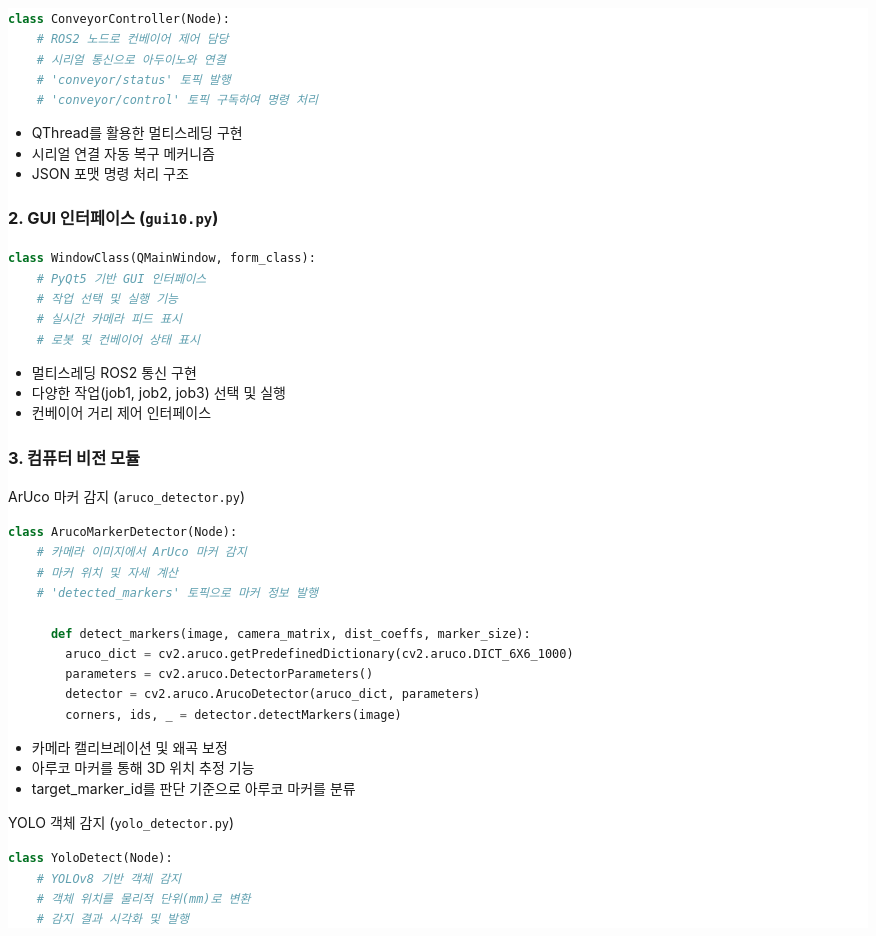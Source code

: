 ```python
class ConveyorController(Node):
    # ROS2 노드로 컨베이어 제어 담당
    # 시리얼 통신으로 아두이노와 연결
    # 'conveyor/status' 토픽 발행
    # 'conveyor/control' 토픽 구독하여 명령 처리
```

- QThread를 활용한 멀티스레딩 구현
- 시리얼 연결 자동 복구 메커니즘
- JSON 포맷 명령 처리 구조

### 2. GUI 인터페이스 (`gui10.py`)

```python
class WindowClass(QMainWindow, form_class):
    # PyQt5 기반 GUI 인터페이스
    # 작업 선택 및 실행 기능
    # 실시간 카메라 피드 표시
    # 로봇 및 컨베이어 상태 표시
```

- 멀티스레딩 ROS2 통신 구현
- 다양한 작업(job1, job2, job3) 선택 및 실행
- 컨베이어 거리 제어 인터페이스

### 3. 컴퓨터 비전 모듈

ArUco 마커 감지 (`aruco_detector.py`)

```python
class ArucoMarkerDetector(Node):
    # 카메라 이미지에서 ArUco 마커 감지
    # 마커 위치 및 자세 계산
    # 'detected_markers' 토픽으로 마커 정보 발행
    
	  def detect_markers(image, camera_matrix, dist_coeffs, marker_size):
	    aruco_dict = cv2.aruco.getPredefinedDictionary(cv2.aruco.DICT_6X6_1000)
	    parameters = cv2.aruco.DetectorParameters()
	    detector = cv2.aruco.ArucoDetector(aruco_dict, parameters)
	    corners, ids, _ = detector.detectMarkers(image)
```

- 카메라 캘리브레이션 및 왜곡 보정
- 아루코 마커를 통해 3D 위치 추정 기능
- target_marker_id를 판단 기준으로 아루코 마커를 분류

YOLO 객체 감지 (`yolo_detector.py`)

```python
class YoloDetect(Node):
    # YOLOv8 기반 객체 감지
    # 객체 위치를 물리적 단위(mm)로 변환
    # 감지 결과 시각화 및 발행
```
